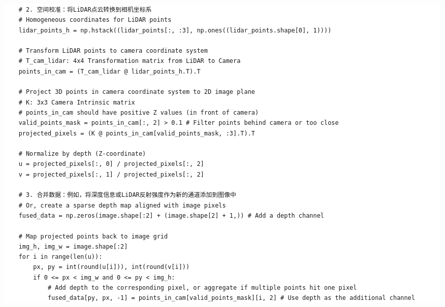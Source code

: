         # 2. 空间校准：将LiDAR点云转换到相机坐标系
        # Homogeneous coordinates for LiDAR points
        lidar_points_h = np.hstack((lidar_points[:, :3], np.ones((lidar_points.shape[0], 1))))
        
        # Transform LiDAR points to camera coordinate system
        # T_cam_lidar: 4x4 Transformation matrix from LiDAR to Camera
        points_in_cam = (T_cam_lidar @ lidar_points_h.T).T
        
        # Project 3D points in camera coordinate system to 2D image plane
        # K: 3x3 Camera Intrinsic matrix
        # points_in_cam should have positive Z values (in front of camera)
        valid_points_mask = points_in_cam[:, 2] > 0.1 # Filter points behind camera or too close
        projected_pixels = (K @ points_in_cam[valid_points_mask, :3].T).T
        
        # Normalize by depth (Z-coordinate)
        u = projected_pixels[:, 0] / projected_pixels[:, 2]
        v = projected_pixels[:, 1] / projected_pixels[:, 2]
        
        # 3. 合并数据：例如，将深度信息或LiDAR反射强度作为新的通道添加到图像中
        # Or, create a sparse depth map aligned with image pixels
        fused_data = np.zeros(image.shape[:2] + (image.shape[2] + 1,)) # Add a depth channel
        
        # Map projected points back to image grid
        img_h, img_w = image.shape[:2]
        for i in range(len(u)):
            px, py = int(round(u[i])), int(round(v[i]))
            if 0 <= px < img_w and 0 <= py < img_h:
                # Add depth to the corresponding pixel, or aggregate if multiple points hit one pixel
                fused_data[py, px, -1] = points_in_cam[valid_points_mask][i, 2] # Use depth as the additional channel
                